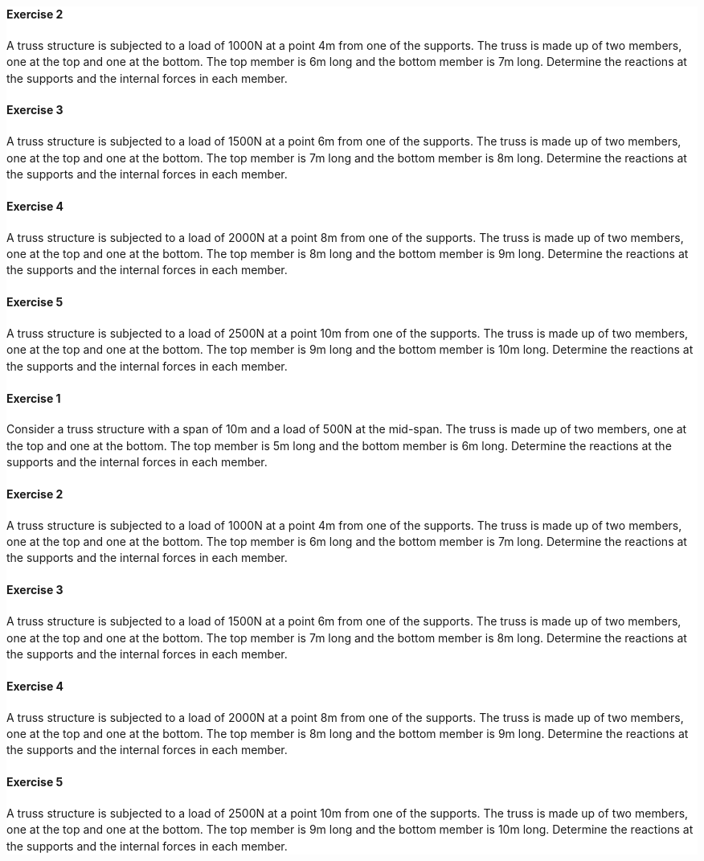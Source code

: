 #### Exercise 2
A truss structure is subjected to a load of 1000N at a point 4m from one of the supports. The truss is made up of two members, one at the top and one at the bottom. The top member is 6m long and the bottom member is 7m long. Determine the reactions at the supports and the internal forces in each member.

#### Exercise 3
A truss structure is subjected to a load of 1500N at a point 6m from one of the supports. The truss is made up of two members, one at the top and one at the bottom. The top member is 7m long and the bottom member is 8m long. Determine the reactions at the supports and the internal forces in each member.

#### Exercise 4
A truss structure is subjected to a load of 2000N at a point 8m from one of the supports. The truss is made up of two members, one at the top and one at the bottom. The top member is 8m long and the bottom member is 9m long. Determine the reactions at the supports and the internal forces in each member.

#### Exercise 5
A truss structure is subjected to a load of 2500N at a point 10m from one of the supports. The truss is made up of two members, one at the top and one at the bottom. The top member is 9m long and the bottom member is 10m long. Determine the reactions at the supports and the internal forces in each member.




#### Exercise 1
Consider a truss structure with a span of 10m and a load of 500N at the mid-span. The truss is made up of two members, one at the top and one at the bottom. The top member is 5m long and the bottom member is 6m long. Determine the reactions at the supports and the internal forces in each member.

#### Exercise 2
A truss structure is subjected to a load of 1000N at a point 4m from one of the supports. The truss is made up of two members, one at the top and one at the bottom. The top member is 6m long and the bottom member is 7m long. Determine the reactions at the supports and the internal forces in each member.

#### Exercise 3
A truss structure is subjected to a load of 1500N at a point 6m from one of the supports. The truss is made up of two members, one at the top and one at the bottom. The top member is 7m long and the bottom member is 8m long. Determine the reactions at the supports and the internal forces in each member.

#### Exercise 4
A truss structure is subjected to a load of 2000N at a point 8m from one of the supports. The truss is made up of two members, one at the top and one at the bottom. The top member is 8m long and the bottom member is 9m long. Determine the reactions at the supports and the internal forces in each member.

#### Exercise 5
A truss structure is subjected to a load of 2500N at a point 10m from one of the supports. The truss is made up of two members, one at the top and one at the bottom. The top member is 9m long and the bottom member is 10m long. Determine the reactions at the supports and the internal forces in each member.
